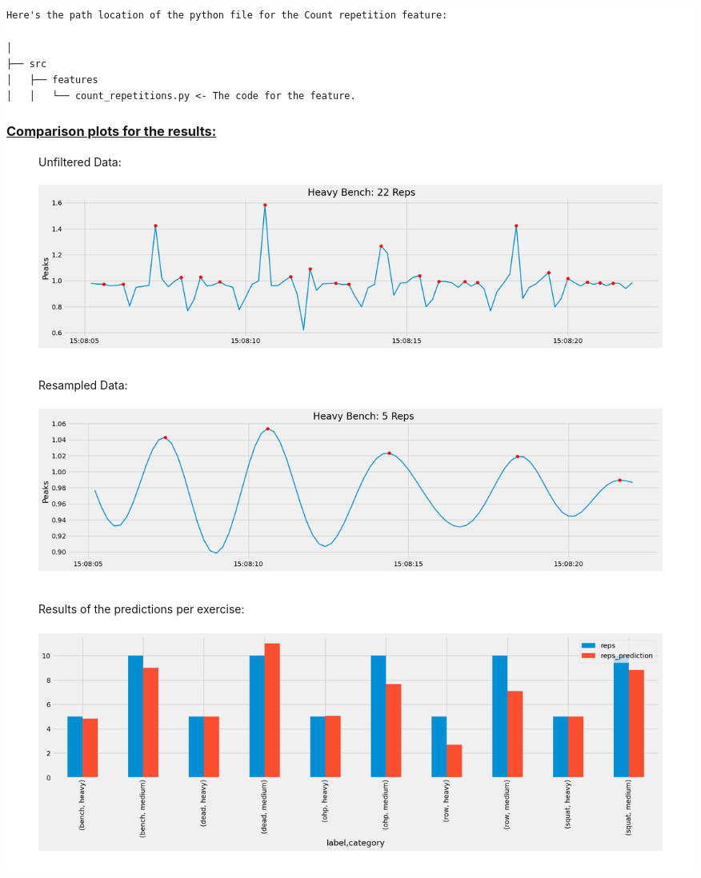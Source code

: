 ```
Here's the path location of the python file for the Count repetition feature:

│
├── src                
│   ├── features       
│   │   └── count_repetitions.py <- The code for the feature.
```

<a id="heading-4"></a>

### [Comparison plots for the results:](#table-of-contents)

<figure>
    <figcaption>Unfiltered Data:</figcaption>
    <img src="/reports/features/bench_heavy_unfiltered.png", width="918", height="240">
</figure>

<figure>
    <figcaption>Resampled Data:</figcaption>
    <img src="/reports/features/bench_heavy_lowpassfilter.png", width="918", height="240">
</figure>

<figure>
    <figcaption>Results of the predictions per exercise:</figcaption>
    <img src="/reports/features/result_bar.png", width="896", height="312">